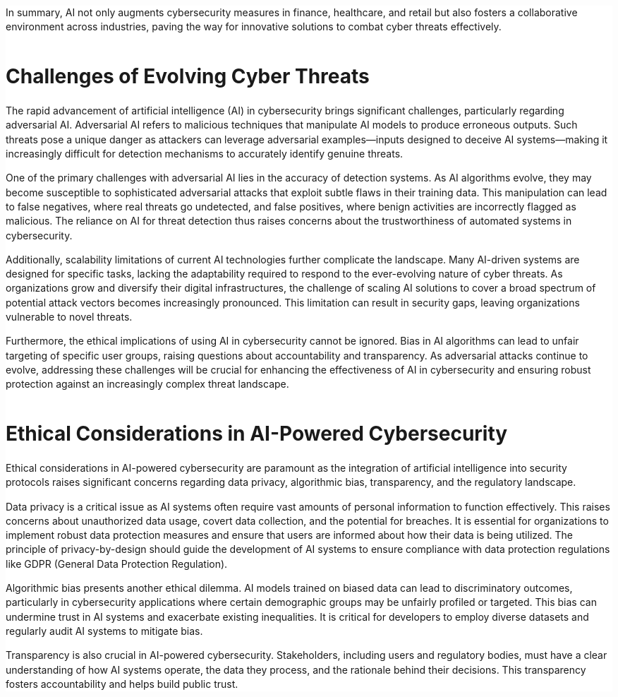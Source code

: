 In summary, AI not only augments cybersecurity measures in finance, healthcare, and retail but also fosters a collaborative environment across industries, paving the way for innovative solutions to combat cyber threats effectively.

# Challenges of Evolving Cyber Threats

The rapid advancement of artificial intelligence (AI) in cybersecurity brings significant challenges, particularly regarding adversarial AI. Adversarial AI refers to malicious techniques that manipulate AI models to produce erroneous outputs. Such threats pose a unique danger as attackers can leverage adversarial examples—inputs designed to deceive AI systems—making it increasingly difficult for detection mechanisms to accurately identify genuine threats.

One of the primary challenges with adversarial AI lies in the accuracy of detection systems. As AI algorithms evolve, they may become susceptible to sophisticated adversarial attacks that exploit subtle flaws in their training data. This manipulation can lead to false negatives, where real threats go undetected, and false positives, where benign activities are incorrectly flagged as malicious. The reliance on AI for threat detection thus raises concerns about the trustworthiness of automated systems in cybersecurity.

Additionally, scalability limitations of current AI technologies further complicate the landscape. Many AI-driven systems are designed for specific tasks, lacking the adaptability required to respond to the ever-evolving nature of cyber threats. As organizations grow and diversify their digital infrastructures, the challenge of scaling AI solutions to cover a broad spectrum of potential attack vectors becomes increasingly pronounced. This limitation can result in security gaps, leaving organizations vulnerable to novel threats.

Furthermore, the ethical implications of using AI in cybersecurity cannot be ignored. Bias in AI algorithms can lead to unfair targeting of specific user groups, raising questions about accountability and transparency. As adversarial attacks continue to evolve, addressing these challenges will be crucial for enhancing the effectiveness of AI in cybersecurity and ensuring robust protection against an increasingly complex threat landscape.

# Ethical Considerations in AI-Powered Cybersecurity

Ethical considerations in AI-powered cybersecurity are paramount as the integration of artificial intelligence into security protocols raises significant concerns regarding data privacy, algorithmic bias, transparency, and the regulatory landscape.

Data privacy is a critical issue as AI systems often require vast amounts of personal information to function effectively. This raises concerns about unauthorized data usage, covert data collection, and the potential for breaches. It is essential for organizations to implement robust data protection measures and ensure that users are informed about how their data is being utilized. The principle of privacy-by-design should guide the development of AI systems to ensure compliance with data protection regulations like GDPR (General Data Protection Regulation).

Algorithmic bias presents another ethical dilemma. AI models trained on biased data can lead to discriminatory outcomes, particularly in cybersecurity applications where certain demographic groups may be unfairly profiled or targeted. This bias can undermine trust in AI systems and exacerbate existing inequalities. It is critical for developers to employ diverse datasets and regularly audit AI systems to mitigate bias.

Transparency is also crucial in AI-powered cybersecurity. Stakeholders, including users and regulatory bodies, must have a clear understanding of how AI systems operate, the data they process, and the rationale behind their decisions. This transparency fosters accountability and helps build public trust.

